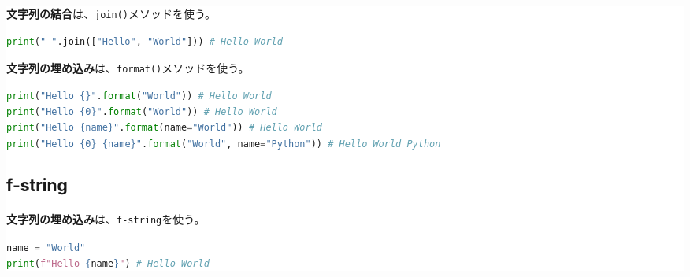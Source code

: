 **文字列の結合**は、`join()`メソッドを使う。
```python
print(" ".join(["Hello", "World"])) # Hello World
```

**文字列の埋め込み**は、`format()`メソッドを使う。
```python
print("Hello {}".format("World")) # Hello World
print("Hello {0}".format("World")) # Hello World
print("Hello {name}".format(name="World")) # Hello World
print("Hello {0} {name}".format("World", name="Python")) # Hello World Python
```

## f-string
**文字列の埋め込み**は、`f-string`を使う。
```python
name = "World"
print(f"Hello {name}") # Hello World
```

